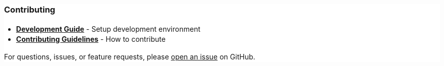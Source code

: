### Contributing
- **[Development Guide](docs/contributing/development.md)** - Setup development environment
- **[Contributing Guidelines](docs/contributing/contributing.md)** - How to contribute

For questions, issues, or feature requests, please [open an issue](https://github.com/farmanp/bigquery-lite/issues) on GitHub.